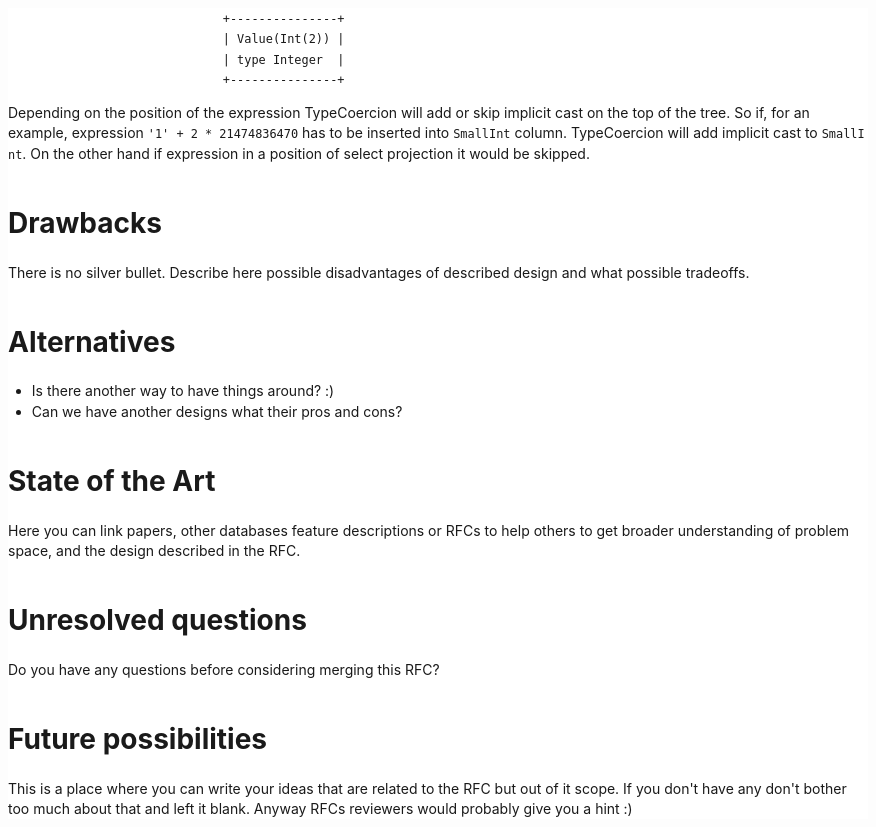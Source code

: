 ```text
                              +---------------+                                   
                              | Value(Int(2)) |                                   
                              | type Integer  |                                   
                              +---------------+                                   
```

Depending on the position of the expression TypeCoercion will add or skip implicit cast on the top of the tree. So if, 
for an example, expression `'1' + 2 * 21474836470` has to be inserted into `SmallInt` column. TypeCoercion will add
implicit cast to `SmallInt`. On the other hand if expression in a position of select projection it would be skipped.



# Drawbacks

There is no silver bullet. Describe here possible disadvantages of described design and what possible tradeoffs.

# Alternatives

* Is there another way to have things around? :)
* Can we have another designs what their pros and cons?

# State of the Art

Here you can link papers, other databases feature descriptions or RFCs to help others to get broader understanding of
problem space, and the design described in the RFC.

# Unresolved questions

Do you have any questions before considering merging this RFC?

# Future possibilities

This is a place where you can write your ideas that are related to the RFC but out of it scope. 
If you don't have any don't bother too much about that and left it blank. Anyway RFCs reviewers would probably give you 
a hint :)
